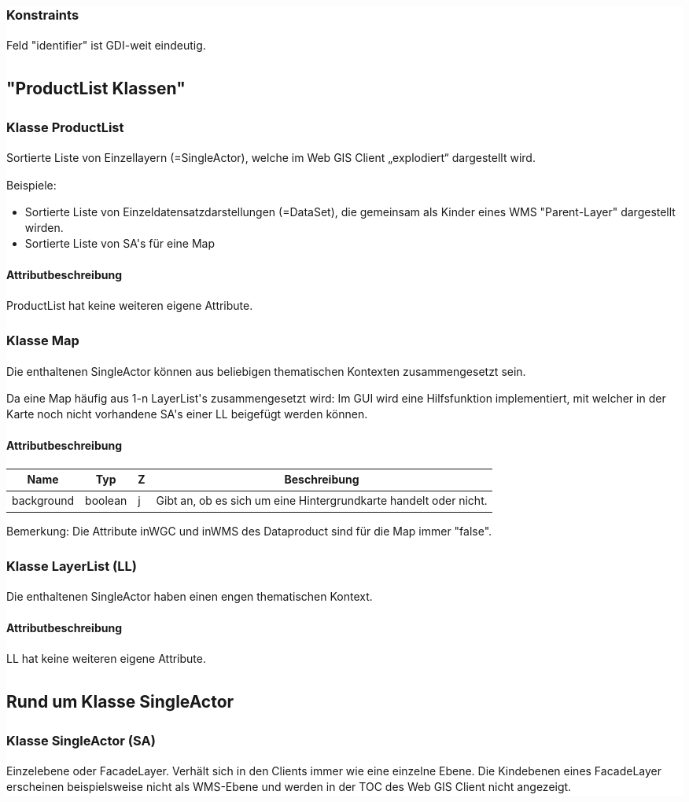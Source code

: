 ### Konstraints

Feld "identifier" ist GDI-weit eindeutig.

## "ProductList Klassen"

### Klasse ProductList

Sortierte Liste von Einzellayern (=SingleActor), welche im Web GIS Client „explodiert“ dargestellt wird.

Beispiele: 
* Sortierte Liste von Einzeldatensatzdarstellungen (=DataSet), die gemeinsam als Kinder eines WMS "Parent-Layer" dargestellt wirden.
* Sortierte Liste von SA's für eine Map

#### Attributbeschreibung

ProductList hat keine weiteren eigene Attribute.

### Klasse Map

Die enthaltenen SingleActor können aus beliebigen thematischen Kontexten zusammengesetzt sein.

Da eine Map häufig aus 1-n LayerList's zusammengesetzt wird: Im GUI wird eine Hilfsfunktion implementiert, 
mit welcher in der Karte noch nicht vorhandene SA's einer LL beigefügt werden können.

#### Attributbeschreibung

|Name|Typ|Z|Beschreibung|
|---|---|---|---|
|background|boolean|j|Gibt an, ob es sich um eine Hintergrundkarte handelt oder nicht.|

Bemerkung: Die Attribute inWGC und inWMS des Dataproduct sind für die Map immer "false". 


### Klasse LayerList (LL)

Die enthaltenen SingleActor haben einen engen thematischen Kontext.

#### Attributbeschreibung

LL hat keine weiteren eigene Attribute.

## Rund um Klasse SingleActor

### Klasse SingleActor (SA)

Einzelebene oder FacadeLayer. Verhält sich in den Clients immer wie eine einzelne Ebene. Die Kindebenen eines FacadeLayer
erscheinen beispielsweise nicht als WMS-Ebene und werden in der TOC des Web GIS Client nicht angezeigt.
